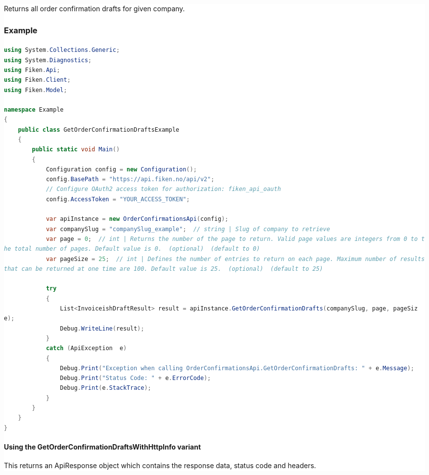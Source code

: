 

Returns all order confirmation drafts for given company.

### Example
```csharp
using System.Collections.Generic;
using System.Diagnostics;
using Fiken.Api;
using Fiken.Client;
using Fiken.Model;

namespace Example
{
    public class GetOrderConfirmationDraftsExample
    {
        public static void Main()
        {
            Configuration config = new Configuration();
            config.BasePath = "https://api.fiken.no/api/v2";
            // Configure OAuth2 access token for authorization: fiken_api_oauth
            config.AccessToken = "YOUR_ACCESS_TOKEN";

            var apiInstance = new OrderConfirmationsApi(config);
            var companySlug = "companySlug_example";  // string | Slug of company to retrieve
            var page = 0;  // int | Returns the number of the page to return. Valid page values are integers from 0 to the total number of pages. Default value is 0.  (optional)  (default to 0)
            var pageSize = 25;  // int | Defines the number of entries to return on each page. Maximum number of results that can be returned at one time are 100. Default value is 25.  (optional)  (default to 25)

            try
            {
                List<InvoiceishDraftResult> result = apiInstance.GetOrderConfirmationDrafts(companySlug, page, pageSize);
                Debug.WriteLine(result);
            }
            catch (ApiException  e)
            {
                Debug.Print("Exception when calling OrderConfirmationsApi.GetOrderConfirmationDrafts: " + e.Message);
                Debug.Print("Status Code: " + e.ErrorCode);
                Debug.Print(e.StackTrace);
            }
        }
    }
}
```

#### Using the GetOrderConfirmationDraftsWithHttpInfo variant
This returns an ApiResponse object which contains the response data, status code and headers.
